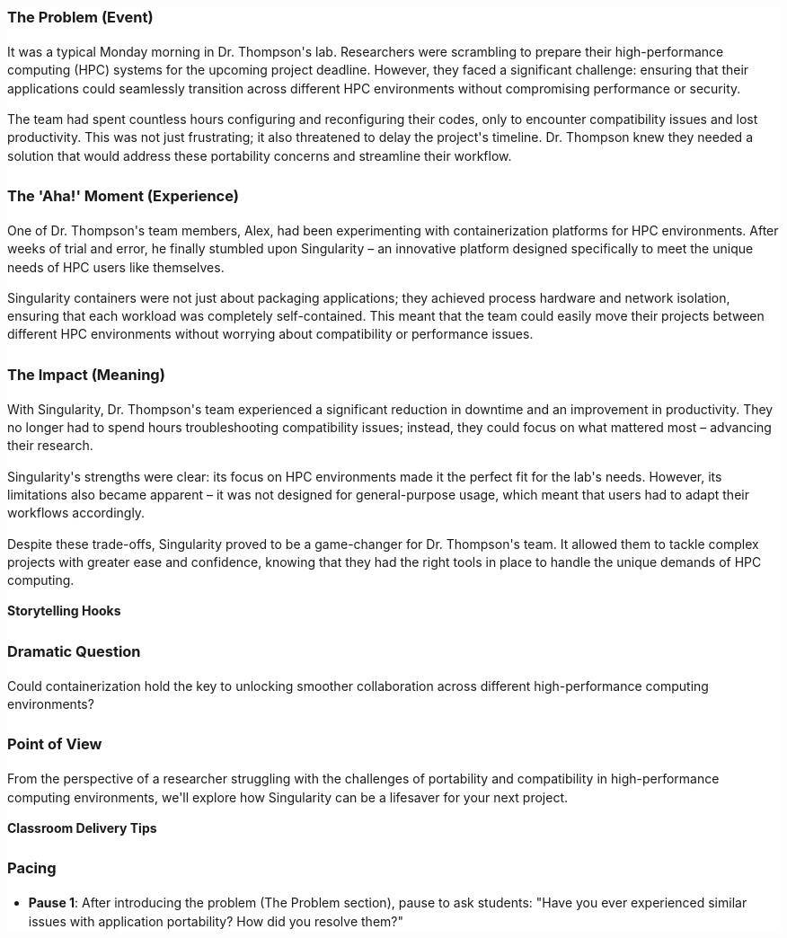 ### The Problem (Event)

It was a typical Monday morning in Dr. Thompson's lab. Researchers were scrambling to prepare their high-performance computing (HPC) systems for the upcoming project deadline. However, they faced a significant challenge: ensuring that their applications could seamlessly transition across different HPC environments without compromising performance or security.

The team had spent countless hours configuring and reconfiguring their codes, only to encounter compatibility issues and lost productivity. This was not just frustrating; it also threatened to delay the project's timeline. Dr. Thompson knew they needed a solution that would address these portability concerns and streamline their workflow.

### The 'Aha!' Moment (Experience)

One of Dr. Thompson's team members, Alex, had been experimenting with containerization platforms for HPC environments. After weeks of trial and error, he finally stumbled upon Singularity – an innovative platform designed specifically to meet the unique needs of HPC users like themselves. 

Singularity containers were not just about packaging applications; they achieved process hardware and network isolation, ensuring that each workload was completely self-contained. This meant that the team could easily move their projects between different HPC environments without worrying about compatibility or performance issues.

### The Impact (Meaning)

With Singularity, Dr. Thompson's team experienced a significant reduction in downtime and an improvement in productivity. They no longer had to spend hours troubleshooting compatibility issues; instead, they could focus on what mattered most – advancing their research.

Singularity's strengths were clear: its focus on HPC environments made it the perfect fit for the lab's needs. However, its limitations also became apparent – it was not designed for general-purpose usage, which meant that users had to adapt their workflows accordingly.

Despite these trade-offs, Singularity proved to be a game-changer for Dr. Thompson's team. It allowed them to tackle complex projects with greater ease and confidence, knowing that they had the right tools in place to handle the unique demands of HPC computing.

**Storytelling Hooks**

### Dramatic Question

Could containerization hold the key to unlocking smoother collaboration across different high-performance computing environments?

### Point of View

From the perspective of a researcher struggling with the challenges of portability and compatibility in high-performance computing environments, we'll explore how Singularity can be a lifesaver for your next project.

**Classroom Delivery Tips**

### Pacing

- **Pause 1**: After introducing the problem (The Problem section), pause to ask students: "Have you ever experienced similar issues with application portability? How did you resolve them?"
  